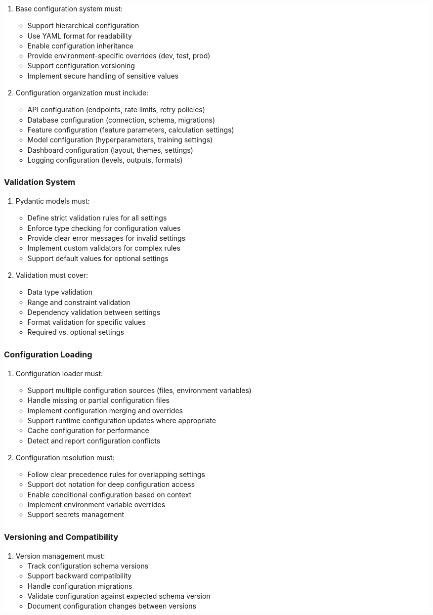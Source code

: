 1. Base configuration system must:
   - Support hierarchical configuration
   - Use YAML format for readability
   - Enable configuration inheritance
   - Provide environment-specific overrides (dev, test, prod)
   - Support configuration versioning
   - Implement secure handling of sensitive values

2. Configuration organization must include:
   - API configuration (endpoints, rate limits, retry policies)
   - Database configuration (connection, schema, migrations)
   - Feature configuration (feature parameters, calculation settings)
   - Model configuration (hyperparameters, training settings)
   - Dashboard configuration (layout, themes, settings)
   - Logging configuration (levels, outputs, formats)

### Validation System

1. Pydantic models must:
   - Define strict validation rules for all settings
   - Enforce type checking for configuration values
   - Provide clear error messages for invalid settings
   - Implement custom validators for complex rules
   - Support default values for optional settings

2. Validation must cover:
   - Data type validation
   - Range and constraint validation
   - Dependency validation between settings
   - Format validation for specific values
   - Required vs. optional settings

### Configuration Loading

1. Configuration loader must:
   - Support multiple configuration sources (files, environment variables)
   - Handle missing or partial configuration files
   - Implement configuration merging and overrides
   - Support runtime configuration updates where appropriate
   - Cache configuration for performance
   - Detect and report configuration conflicts

2. Configuration resolution must:
   - Follow clear precedence rules for overlapping settings
   - Support dot notation for deep configuration access
   - Enable conditional configuration based on context
   - Implement environment variable overrides
   - Support secrets management

### Versioning and Compatibility

1. Version management must:
   - Track configuration schema versions
   - Support backward compatibility
   - Handle configuration migrations
   - Validate configuration against expected schema version
   - Document configuration changes between versions

